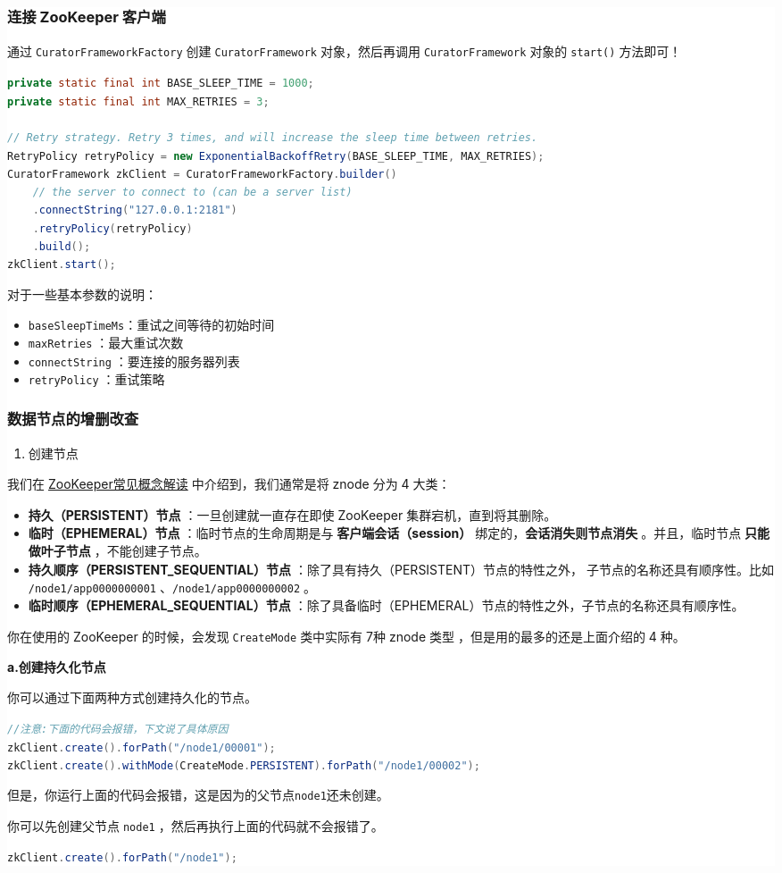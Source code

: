 ### 连接 ZooKeeper 客户端

通过 `CuratorFrameworkFactory` 创建 `CuratorFramework` 对象，然后再调用  `CuratorFramework` 对象的 `start()` 方法即可！

```java
private static final int BASE_SLEEP_TIME = 1000;
private static final int MAX_RETRIES = 3;

// Retry strategy. Retry 3 times, and will increase the sleep time between retries.
RetryPolicy retryPolicy = new ExponentialBackoffRetry(BASE_SLEEP_TIME, MAX_RETRIES);
CuratorFramework zkClient = CuratorFrameworkFactory.builder()
    // the server to connect to (can be a server list)
    .connectString("127.0.0.1:2181")
    .retryPolicy(retryPolicy)
    .build();
zkClient.start();
```

对于一些基本参数的说明：

- `baseSleepTimeMs`：重试之间等待的初始时间
- `maxRetries` ：最大重试次数
- `connectString` ：要连接的服务器列表
- `retryPolicy` ：重试策略

### **数据节点的增删改查**

1. 创建节点

我们在 [ZooKeeper常见概念解读](https://javaguide.cn/distributed-system/distributed-process-coordination/zookeeper/zookeeper-intro.html) 中介绍到，我们通常是将 znode 分为 4 大类：

- **持久（PERSISTENT）节点** ：一旦创建就一直存在即使 ZooKeeper 集群宕机，直到将其删除。
- **临时（EPHEMERAL）节点** ：临时节点的生命周期是与 **客户端会话（session）** 绑定的，**会话消失则节点消失** 。并且，临时节点 **只能做叶子节点** ，不能创建子节点。
- **持久顺序（PERSISTENT_SEQUENTIAL）节点** ：除了具有持久（PERSISTENT）节点的特性之外， 子节点的名称还具有顺序性。比如 `/node1/app0000000001` 、`/node1/app0000000002` 。
- **临时顺序（EPHEMERAL_SEQUENTIAL）节点** ：除了具备临时（EPHEMERAL）节点的特性之外，子节点的名称还具有顺序性。

你在使用的 ZooKeeper 的时候，会发现  `CreateMode` 类中实际有 7种 znode 类型 ，但是用的最多的还是上面介绍的 4 种。

**a.创建持久化节点**

你可以通过下面两种方式创建持久化的节点。

```java
//注意:下面的代码会报错，下文说了具体原因
zkClient.create().forPath("/node1/00001");
zkClient.create().withMode(CreateMode.PERSISTENT).forPath("/node1/00002");
```

但是，你运行上面的代码会报错，这是因为的父节点`node1`还未创建。

你可以先创建父节点 `node1` ，然后再执行上面的代码就不会报错了。

```java
zkClient.create().forPath("/node1");
```
